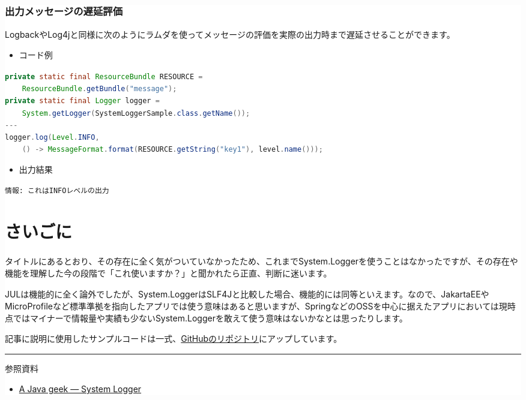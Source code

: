 ### 出力メッセージの遅延評価
LogbackやLog4jと同様に次のようにラムダを使ってメッセージの評価を実際の出力時まで遅延させることができます。

- コード例
```java
private static final ResourceBundle RESOURCE = 
    ResourceBundle.getBundle("message");
private static final Logger logger = 
    System.getLogger(SystemLoggerSample.class.getName());
---
logger.log(Level.INFO, 
    () -> MessageFormat.format(RESOURCE.getString("key1"), level.name()));
```
- 出力結果
```shell
情報: これはINFOレベルの出力
```

# さいごに
タイトルにあるとおり、その存在に全く気がついていなかったため、これまでSystem.Loggerを使うことはなかったですが、その存在や機能を理解した今の段階で「これ使いますか？」と聞かれたら正直、判断に迷います。

JULは機能的に全く論外でしたが、System.LoggerはSLF4Jと比較した場合、機能的には同等といえます。なので、JakartaEEやMicroProfileなど標準準拠を指向したアプリでは使う意味はあると思いますが、SpringなどのOSSを中心に据えたアプリにおいては現時点ではマイナーで情報量や実績も少ないSystem.Loggerを敢えて使う意味はないかなとは思ったりします。

記事に説明に使用したサンプルコードは一式、[GitHubのリポジトリ](https://github.com/extact-io/system-logger-sample)にアップしています。

---
参照資料

- [A Java geek — System Logger](https://blog.frankel.ch/system-logger/)



